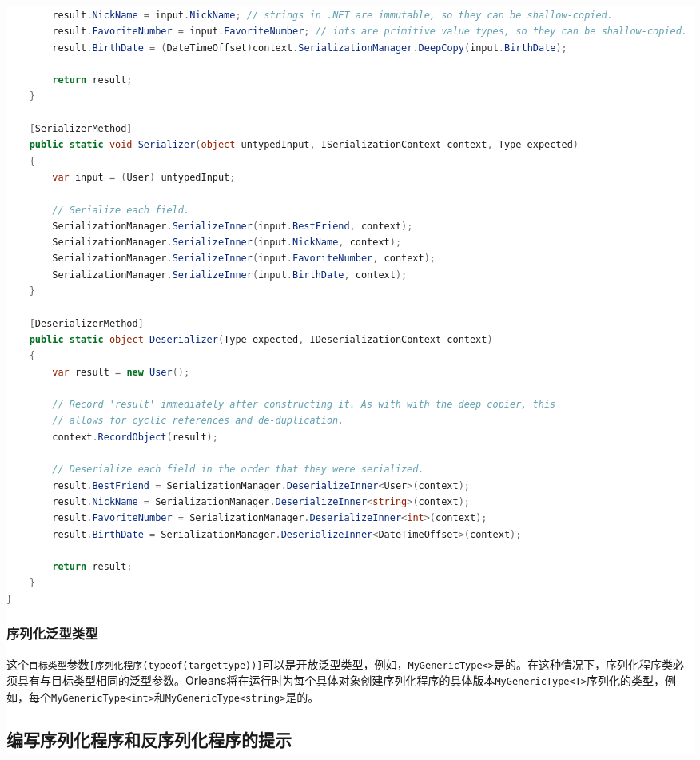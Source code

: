 ```csharp
        result.NickName = input.NickName; // strings in .NET are immutable, so they can be shallow-copied.
        result.FavoriteNumber = input.FavoriteNumber; // ints are primitive value types, so they can be shallow-copied.
        result.BirthDate = (DateTimeOffset)context.SerializationManager.DeepCopy(input.BirthDate);
                
        return result;
    }

    [SerializerMethod]
    public static void Serializer(object untypedInput, ISerializationContext context, Type expected)
    {
        var input = (User) untypedInput;

        // Serialize each field.
        SerializationManager.SerializeInner(input.BestFriend, context);
        SerializationManager.SerializeInner(input.NickName, context);
        SerializationManager.SerializeInner(input.FavoriteNumber, context);
        SerializationManager.SerializeInner(input.BirthDate, context);
    }

    [DeserializerMethod]
    public static object Deserializer(Type expected, IDeserializationContext context)
    {
        var result = new User();

        // Record 'result' immediately after constructing it. As with with the deep copier, this
        // allows for cyclic references and de-duplication.
        context.RecordObject(result);

        // Deserialize each field in the order that they were serialized.
        result.BestFriend = SerializationManager.DeserializeInner<User>(context);
        result.NickName = SerializationManager.DeserializeInner<string>(context);
        result.FavoriteNumber = SerializationManager.DeserializeInner<int>(context);
        result.BirthDate = SerializationManager.DeserializeInner<DateTimeOffset>(context);

        return result;
    }
}
```

### 序列化泛型类型

这个`目标类型`参数`[序列化程序(typeof(targettype))]`可以是开放泛型类型，例如，`MyGenericType<>`是的。在这种情况下，序列化程序类必须具有与目标类型相同的泛型参数。Orleans将在运行时为每个具体对象创建序列化程序的具体版本`MyGenericType<T>`序列化的类型，例如，每个`MyGenericType<int>`和`MyGenericType<string>`是的。

## 编写序列化程序和反序列化程序的提示
